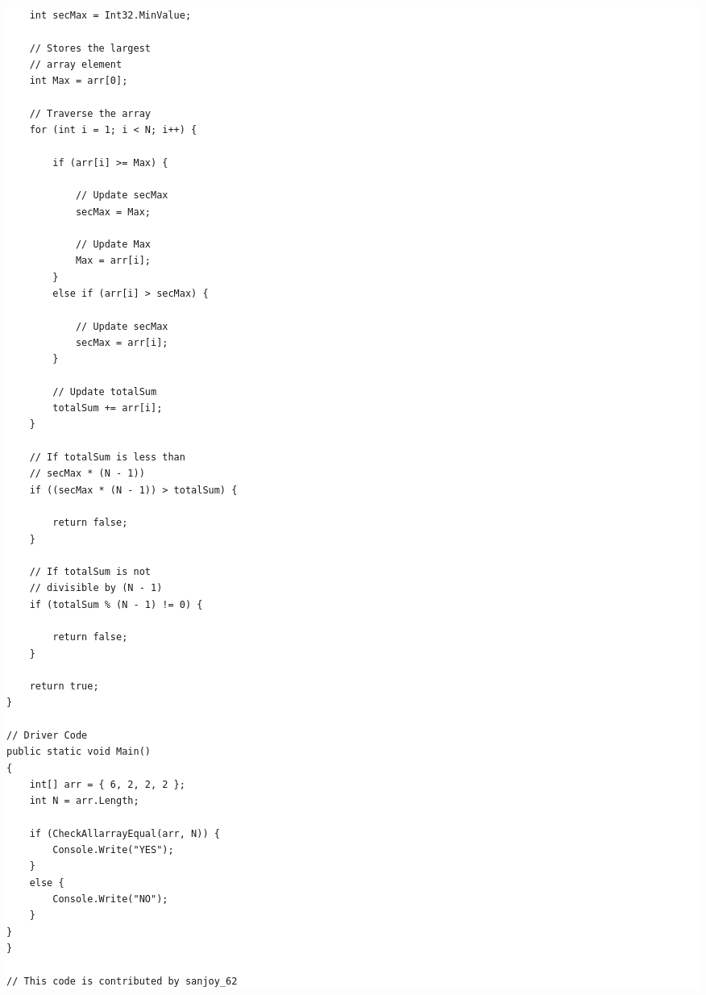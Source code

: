 ```
    int secMax = Int32.MinValue;

    // Stores the largest
    // array element
    int Max = arr[0];

    // Traverse the array
    for (int i = 1; i < N; i++) {

        if (arr[i] >= Max) {

            // Update secMax
            secMax = Max;

            // Update Max
            Max = arr[i];
        }
        else if (arr[i] > secMax) {

            // Update secMax
            secMax = arr[i];
        }

        // Update totalSum
        totalSum += arr[i];
    }

    // If totalSum is less than
    // secMax * (N - 1))
    if ((secMax * (N - 1)) > totalSum) {

        return false;
    }

    // If totalSum is not
    // divisible by (N - 1)
    if (totalSum % (N - 1) != 0) {

        return false;
    }

    return true;
}

// Driver Code
public static void Main()
{
    int[] arr = { 6, 2, 2, 2 };
    int N = arr.Length;

    if (CheckAllarrayEqual(arr, N)) {
        Console.Write("YES");
    }
    else {
        Console.Write("NO");
    }
}
}

// This code is contributed by sanjoy_62
```
